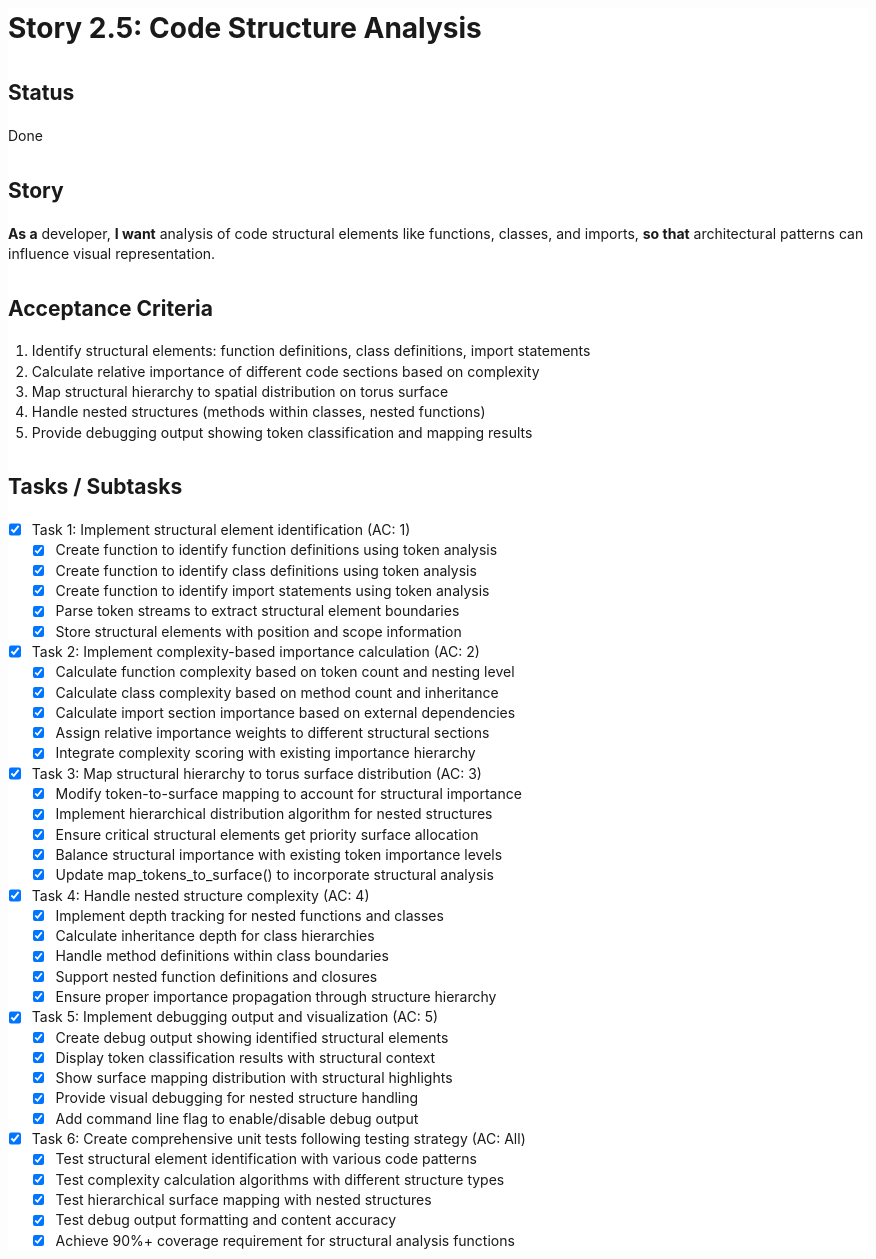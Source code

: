 # Story 2.5: Code Structure Analysis

## Status
Done

## Story
**As a** developer,
**I want** analysis of code structural elements like functions, classes, and imports,
**so that** architectural patterns can influence visual representation.

## Acceptance Criteria
1. Identify structural elements: function definitions, class definitions, import statements
2. Calculate relative importance of different code sections based on complexity
3. Map structural hierarchy to spatial distribution on torus surface
4. Handle nested structures (methods within classes, nested functions)
5. Provide debugging output showing token classification and mapping results

## Tasks / Subtasks
- [x] Task 1: Implement structural element identification (AC: 1)
  - [x] Create function to identify function definitions using token analysis
  - [x] Create function to identify class definitions using token analysis
  - [x] Create function to identify import statements using token analysis
  - [x] Parse token streams to extract structural element boundaries
  - [x] Store structural elements with position and scope information
- [x] Task 2: Implement complexity-based importance calculation (AC: 2)
  - [x] Calculate function complexity based on token count and nesting level
  - [x] Calculate class complexity based on method count and inheritance
  - [x] Calculate import section importance based on external dependencies
  - [x] Assign relative importance weights to different structural sections
  - [x] Integrate complexity scoring with existing importance hierarchy
- [x] Task 3: Map structural hierarchy to torus surface distribution (AC: 3)
  - [x] Modify token-to-surface mapping to account for structural importance
  - [x] Implement hierarchical distribution algorithm for nested structures
  - [x] Ensure critical structural elements get priority surface allocation
  - [x] Balance structural importance with existing token importance levels
  - [x] Update map_tokens_to_surface() to incorporate structural analysis
- [x] Task 4: Handle nested structure complexity (AC: 4)
  - [x] Implement depth tracking for nested functions and classes
  - [x] Calculate inheritance depth for class hierarchies
  - [x] Handle method definitions within class boundaries
  - [x] Support nested function definitions and closures
  - [x] Ensure proper importance propagation through structure hierarchy
- [x] Task 5: Implement debugging output and visualization (AC: 5)
  - [x] Create debug output showing identified structural elements
  - [x] Display token classification results with structural context
  - [x] Show surface mapping distribution with structural highlights
  - [x] Provide visual debugging for nested structure handling
  - [x] Add command line flag to enable/disable debug output
- [x] Task 6: Create comprehensive unit tests following testing strategy (AC: All)
  - [x] Test structural element identification with various code patterns
  - [x] Test complexity calculation algorithms with different structure types
  - [x] Test hierarchical surface mapping with nested structures
  - [x] Test debug output formatting and content accuracy
  - [x] Achieve 90%+ coverage requirement for structural analysis functions
